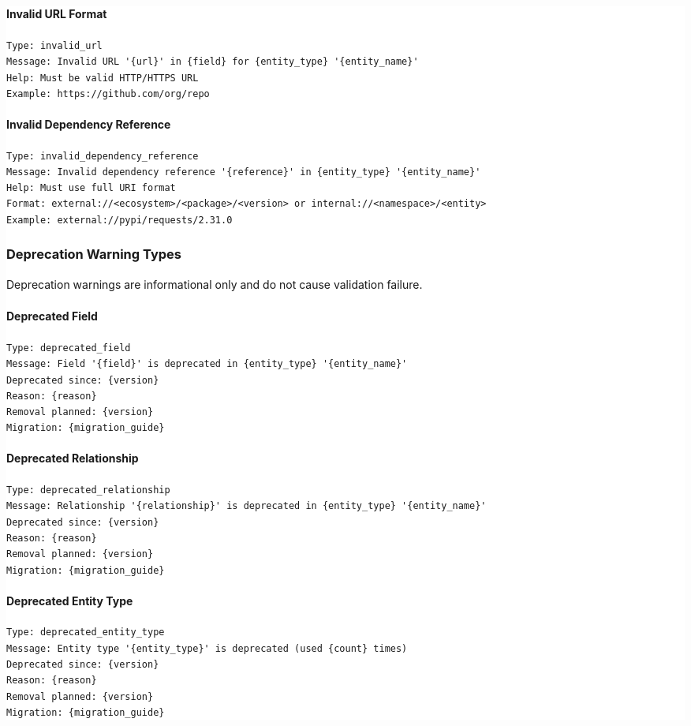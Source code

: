 #### Invalid URL Format

```
Type: invalid_url
Message: Invalid URL '{url}' in {field} for {entity_type} '{entity_name}'
Help: Must be valid HTTP/HTTPS URL
Example: https://github.com/org/repo
```

#### Invalid Dependency Reference

```
Type: invalid_dependency_reference
Message: Invalid dependency reference '{reference}' in {entity_type} '{entity_name}'
Help: Must use full URI format
Format: external://<ecosystem>/<package>/<version> or internal://<namespace>/<entity>
Example: external://pypi/requests/2.31.0
```

### Deprecation Warning Types

Deprecation warnings are informational only and do not cause validation failure.

#### Deprecated Field

```
Type: deprecated_field
Message: Field '{field}' is deprecated in {entity_type} '{entity_name}'
Deprecated since: {version}
Reason: {reason}
Removal planned: {version}
Migration: {migration_guide}
```

#### Deprecated Relationship

```
Type: deprecated_relationship
Message: Relationship '{relationship}' is deprecated in {entity_type} '{entity_name}'
Deprecated since: {version}
Reason: {reason}
Removal planned: {version}
Migration: {migration_guide}
```

#### Deprecated Entity Type

```
Type: deprecated_entity_type
Message: Entity type '{entity_type}' is deprecated (used {count} times)
Deprecated since: {version}
Reason: {reason}
Removal planned: {version}
Migration: {migration_guide}
```

